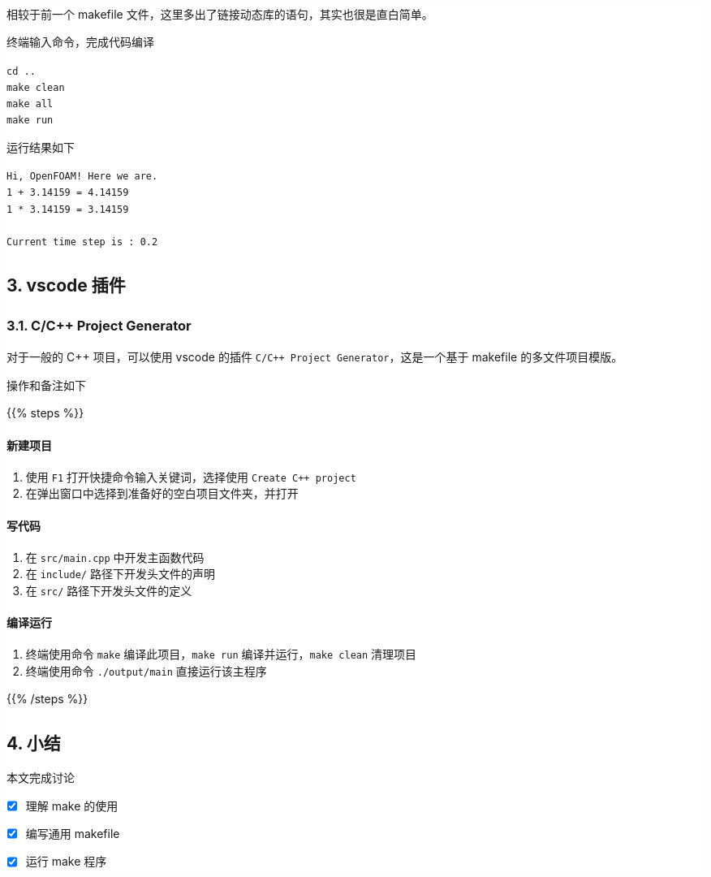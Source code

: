 相较于前一个 makefile 文件，这里多出了链接动态库的语句，其实也很是直白简单。

终端输入命令，完成代码编译

```terminal {fileName="terminal"}
cd ..
make clean
make all
make run
```

运行结果如下

```terminal {fileName="terminal"}
Hi, OpenFOAM! Here we are.
1 + 3.14159 = 4.14159
1 * 3.14159 = 3.14159

Current time step is : 0.2
```


## 3. vscode 插件

### 3.1. C/C++ Project Generator

对于一般的 C++ 项目，可以使用 vscode 的插件 `C/C++ Project Generator`，这是一个基于 makefile 的多文件项目模版。

操作和备注如下

{{% steps %}}

#### 新建项目

1. 使用 `F1` 打开快捷命令输入关键词，选择使用 `Create C++ project`
2. 在弹出窗口中选择到准备好的空白项目文件夹，并打开

#### 写代码

1. 在 `src/main.cpp` 中开发主函数代码
2. 在 `include/` 路径下开发头文件的声明
3. 在 `src/` 路径下开发头文件的定义

#### 编译运行

1. 终端使用命令 `make` 编译此项目，`make run` 编译并运行，`make clean` 清理项目
2. 终端使用命令 `./output/main` 直接运行该主程序

{{% /steps %}}



## 4. 小结

本文完成讨论

- [x] 理解 make 的使用
- [x] 编写通用 makefile
- [x] 运行 make 程序

